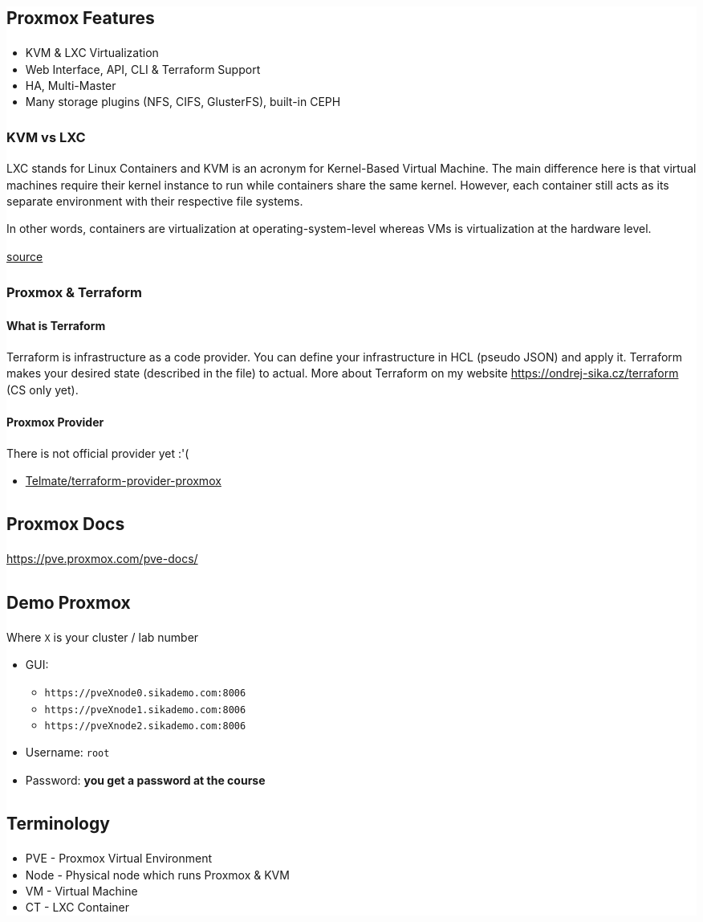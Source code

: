 
## Proxmox Features

- KVM & LXC Virtualization
- Web Interface, API, CLI & Terraform Support
- HA, Multi-Master
- Many storage plugins (NFS, CIFS, GlusterFS), built-in CEPH

### KVM vs LXC

LXC stands for Linux Containers and KVM is an acronym for Kernel-Based Virtual Machine. The main difference here is that virtual machines require their kernel instance to run while containers share the same kernel. However, each container still acts as its separate environment with their respective file systems.

In other words, containers are virtualization at operating-system-level whereas VMs is virtualization at the hardware level.

[source](https://www.skysilk.com/blog/2019/lxc-vs-kvm/)

### Proxmox & Terraform

#### What is Terraform

Terraform is infrastructure as a code provider. You can define your infrastructure in HCL (pseudo JSON) and apply it. Terraform makes your desired state (described in the file) to actual. More about Terraform on my website <https://ondrej-sika.cz/terraform> (CS only yet).

#### Proxmox Provider

There is not official provider yet :'(

- [Telmate/terraform-provider-proxmox](https://github.com/Telmate/terraform-provider-proxmox)

## Proxmox Docs

<https://pve.proxmox.com/pve-docs/>

## Demo Proxmox

Where `X` is your cluster / lab number

- GUI:
  - `https://pveXnode0.sikademo.com:8006`
  - `https://pveXnode1.sikademo.com:8006`
  - `https://pveXnode2.sikademo.com:8006`

- Username: `root`
- Password: __you get a password at the course__

## Terminology

- PVE - Proxmox Virtual Environment
- Node - Physical node which runs Proxmox & KVM
- VM - Virtual Machine
- CT - LXC Container

